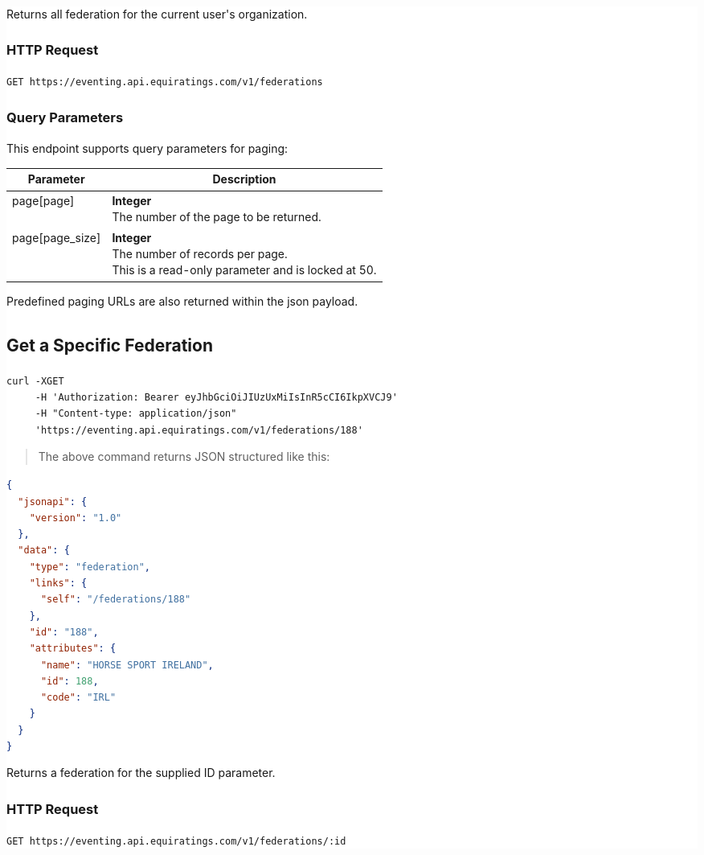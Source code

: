 Returns all federation for the current user's organization.

### HTTP Request

`GET https://eventing.api.equiratings.com/v1/federations`

### Query Parameters

This endpoint supports query parameters for paging:

| Parameter       | Description                                                                                           |
| --------------- | ----------------------------------------------------------------------------------------------------- |
| page[page]      | **Integer**<br>The number of the page to be returned.                                                 |
| page[page_size] | **Integer**<br>The number of records per page. <br>This is a read-only parameter and is locked at 50. |

Predefined paging URLs are also returned within the json payload.

## Get a Specific Federation

```shell
curl -XGET
     -H 'Authorization: Bearer eyJhbGciOiJIUzUxMiIsInR5cCI6IkpXVCJ9'
     -H "Content-type: application/json"
     'https://eventing.api.equiratings.com/v1/federations/188'
```

> The above command returns JSON structured like this:

```json
{
  "jsonapi": {
    "version": "1.0"
  },
  "data": {
    "type": "federation",
    "links": {
      "self": "/federations/188"
    },
    "id": "188",
    "attributes": {
      "name": "HORSE SPORT IRELAND",
      "id": 188,
      "code": "IRL"
    }
  }
}
```

Returns a federation for the supplied ID parameter.

### HTTP Request

`GET https://eventing.api.equiratings.com/v1/federations/:id`
